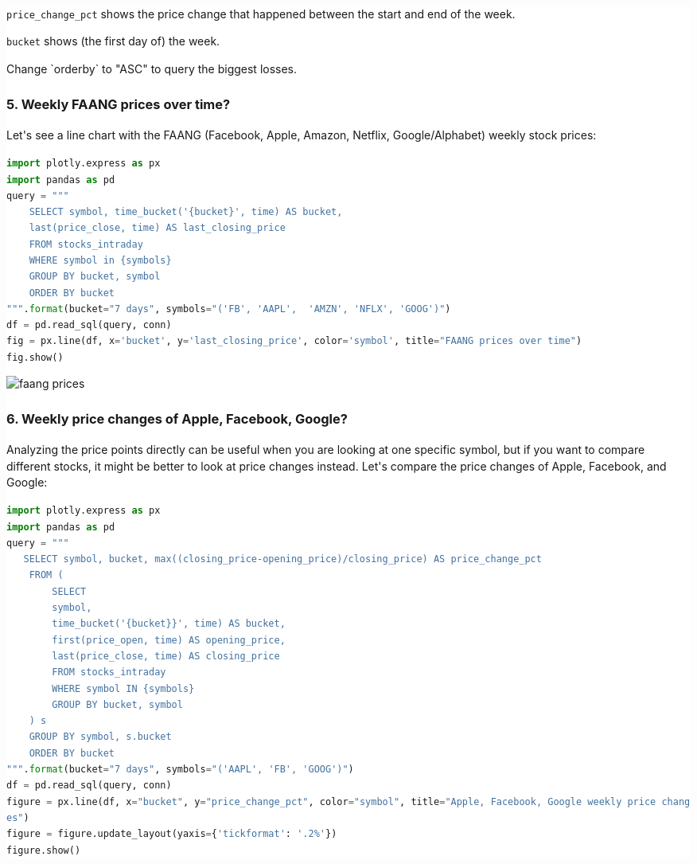 `price_change_pct` shows the price change that happened between the start and end of the week.

`bucket` shows (the first day of) the week.

<Highlight type="tip">
Change `orderby` to "ASC" to query the biggest losses.
</Highlight>

### 5. Weekly FAANG prices over time?

Let's see a line chart with the FAANG (Facebook, Apple, Amazon, Netflix, Google/Alphabet) weekly stock prices:

```python
import plotly.express as px
import pandas as pd
query = """
    SELECT symbol, time_bucket('{bucket}', time) AS bucket, 
    last(price_close, time) AS last_closing_price
    FROM stocks_intraday
    WHERE symbol in {symbols}
    GROUP BY bucket, symbol
    ORDER BY bucket
""".format(bucket="7 days", symbols="('FB', 'AAPL',  'AMZN', 'NFLX', 'GOOG')")
df = pd.read_sql(query, conn)
fig = px.line(df, x='bucket', y='last_closing_price', color='symbol', title="FAANG prices over time")
fig.show()
```

![faang prices](https://assets.timescale.com/docs/images/tutorials/intraday-stock-analysis/faang_prices.png)

### 6. Weekly price changes of Apple, Facebook, Google?

Analyzing the price points directly can be useful when you are looking at one specific symbol, but if you want to
compare different stocks, it might be better to look at price changes instead. Let's compare the
price changes of Apple, Facebook, and Google:

```python
import plotly.express as px
import pandas as pd
query = """
   SELECT symbol, bucket, max((closing_price-opening_price)/closing_price) AS price_change_pct
    FROM ( 
        SELECT 
        symbol, 
        time_bucket('{bucket}}', time) AS bucket, 
        first(price_open, time) AS opening_price, 
        last(price_close, time) AS closing_price
        FROM stocks_intraday
        WHERE symbol IN {symbols}
        GROUP BY bucket, symbol
    ) s
    GROUP BY symbol, s.bucket
    ORDER BY bucket
""".format(bucket="7 days", symbols="('AAPL', 'FB', 'GOOG')")
df = pd.read_sql(query, conn)
figure = px.line(df, x="bucket", y="price_change_pct", color="symbol", title="Apple, Facebook, Google weekly price changes")
figure = figure.update_layout(yaxis={'tickformat': '.2%'})
figure.show()
```
